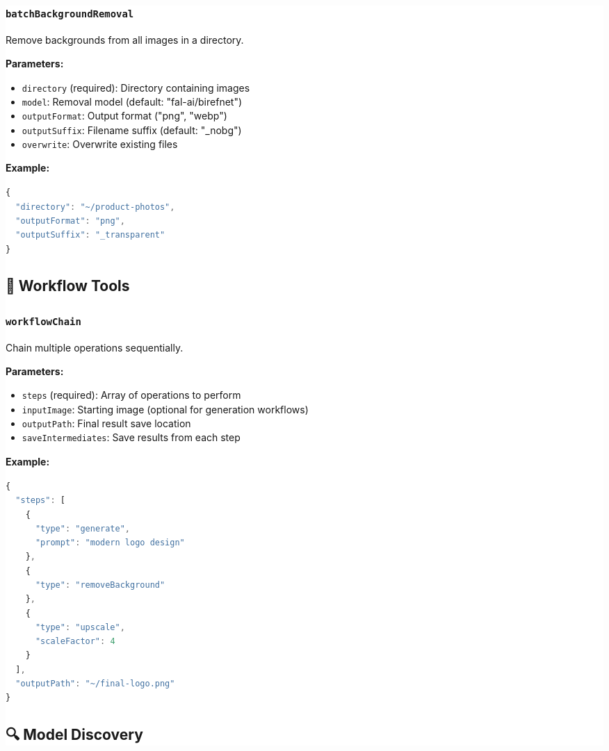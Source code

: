### `batchBackgroundRemoval`
Remove backgrounds from all images in a directory.

**Parameters:**
- `directory` (required): Directory containing images
- `model`: Removal model (default: "fal-ai/birefnet")
- `outputFormat`: Output format ("png", "webp")
- `outputSuffix`: Filename suffix (default: "_nobg")
- `overwrite`: Overwrite existing files

**Example:**
```javascript
{
  "directory": "~/product-photos",
  "outputFormat": "png",
  "outputSuffix": "_transparent"
}
```

## 🔗 Workflow Tools

### `workflowChain`
Chain multiple operations sequentially.

**Parameters:**
- `steps` (required): Array of operations to perform
- `inputImage`: Starting image (optional for generation workflows)
- `outputPath`: Final result save location
- `saveIntermediates`: Save results from each step

**Example:**
```javascript
{
  "steps": [
    {
      "type": "generate",
      "prompt": "modern logo design"
    },
    {
      "type": "removeBackground"
    },
    {
      "type": "upscale",
      "scaleFactor": 4
    }
  ],
  "outputPath": "~/final-logo.png"
}
```

## 🔍 Model Discovery
